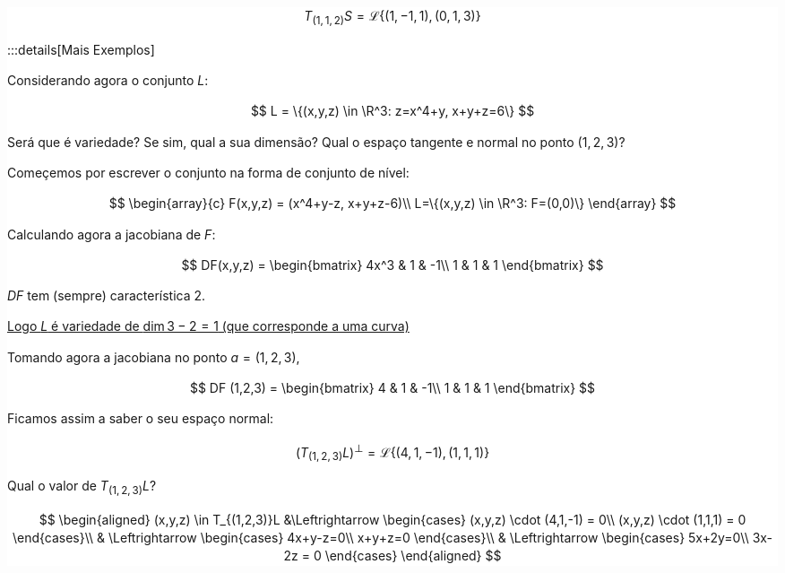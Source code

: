 $$
T_{(1,1,2)} S = \mathcal{L} \{(1,-1,1), (0,1,3)\}
$$

:::details[Mais Exemplos]

Considerando agora o conjunto $L$:

$$
L = \{(x,y,z) \in \R^3: z=x^4+y, x+y+z=6\}
$$

Será que é variedade? Se sim, qual a sua dimensão?
Qual o espaço tangente e normal no ponto $(1,2,3)$?

Começemos por escrever o conjunto na forma de conjunto de nível:

$$
\begin{array}{c}
F(x,y,z) = (x^4+y-z, x+y+z-6)\\
L=\{(x,y,z) \in \R^3: F=(0,0)\}
\end{array}
$$

Calculando agora a jacobiana de $F$:

$$
DF(x,y,z) = \begin{bmatrix}
4x^3 & 1 & -1\\
1 & 1 & 1
\end{bmatrix}
$$

$DF$ tem (sempre) característica 2.

[Logo $L$ é variedade de $\dim 3 - 2 = 1$ (que corresponde a uma curva)](color:green)

Tomando agora a jacobiana no ponto $a = (1,2,3)$,

$$
DF (1,2,3) = \begin{bmatrix}
4 & 1 & -1\\
1 & 1 & 1
\end{bmatrix}
$$

Ficamos assim a saber o seu espaço normal:

$$
(T_{(1,2,3)}L)^{\perp} = \mathcal{L} \{(4,1,-1), (1,1,1)\}
$$

Qual o valor de $T_{(1,2,3)}L$?

$$
\begin{aligned}
(x,y,z) \in T_{(1,2,3)}L &\Leftrightarrow \begin{cases}
(x,y,z) \cdot (4,1,-1) = 0\\
(x,y,z) \cdot (1,1,1) = 0
\end{cases}\\
& \Leftrightarrow \begin{cases}
4x+y-z=0\\
x+y+z=0
\end{cases}\\
& \Leftrightarrow \begin{cases}
5x+2y=0\\
3x-2z = 0
\end{cases}
\end{aligned}
$$
